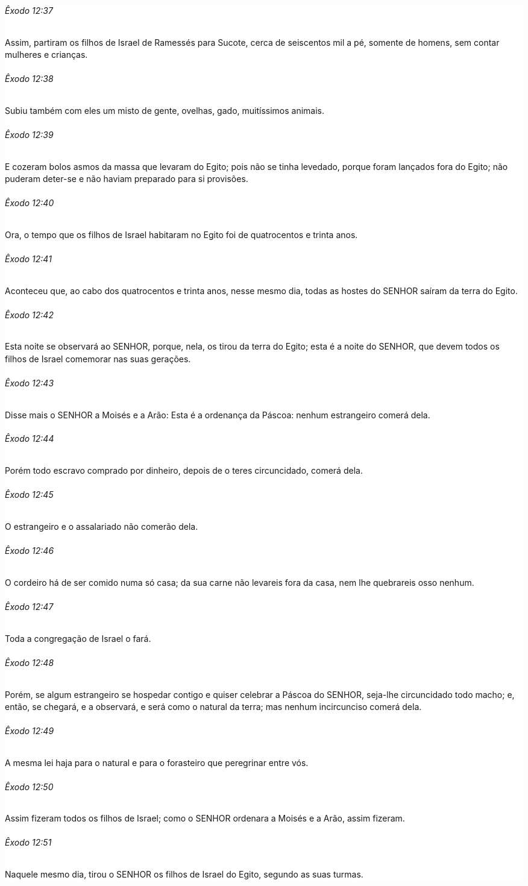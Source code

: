 ###### Êxodo 12:37

Assim, partiram os filhos de Israel de Ramessés para Sucote, cerca de seiscentos mil a pé, somente de homens, sem contar mulheres e crianças.

###### Êxodo 12:38

Subiu também com eles um misto de gente, ovelhas, gado, muitíssimos animais.

###### Êxodo 12:39

E cozeram bolos asmos da massa que levaram do Egito; pois não se tinha levedado, porque foram lançados fora do Egito; não puderam deter-se e não haviam preparado para si provisões.

###### Êxodo 12:40

Ora, o tempo que os filhos de Israel habitaram no Egito foi de quatrocentos e trinta anos.

###### Êxodo 12:41

Aconteceu que, ao cabo dos quatrocentos e trinta anos, nesse mesmo dia, todas as hostes do SENHOR saíram da terra do Egito.

###### Êxodo 12:42

Esta noite se observará ao SENHOR, porque, nela, os tirou da terra do Egito; esta é a noite do SENHOR, que devem todos os filhos de Israel comemorar nas suas gerações.

###### Êxodo 12:43

Disse mais o SENHOR a Moisés e a Arão: Esta é a ordenança da Páscoa: nenhum estrangeiro comerá dela.

###### Êxodo 12:44

Porém todo escravo comprado por dinheiro, depois de o teres circuncidado, comerá dela.

###### Êxodo 12:45

O estrangeiro e o assalariado não comerão dela.

###### Êxodo 12:46

O cordeiro há de ser comido numa só casa; da sua carne não levareis fora da casa, nem lhe quebrareis osso nenhum.

###### Êxodo 12:47

Toda a congregação de Israel o fará.

###### Êxodo 12:48

Porém, se algum estrangeiro se hospedar contigo e quiser celebrar a Páscoa do SENHOR, seja-lhe circuncidado todo macho; e, então, se chegará, e a observará, e será como o natural da terra; mas nenhum incircunciso comerá dela.

###### Êxodo 12:49

A mesma lei haja para o natural e para o forasteiro que peregrinar entre vós.

###### Êxodo 12:50

Assim fizeram todos os filhos de Israel; como o SENHOR ordenara a Moisés e a Arão, assim fizeram.

###### Êxodo 12:51

Naquele mesmo dia, tirou o SENHOR os filhos de Israel do Egito, segundo as suas turmas.

